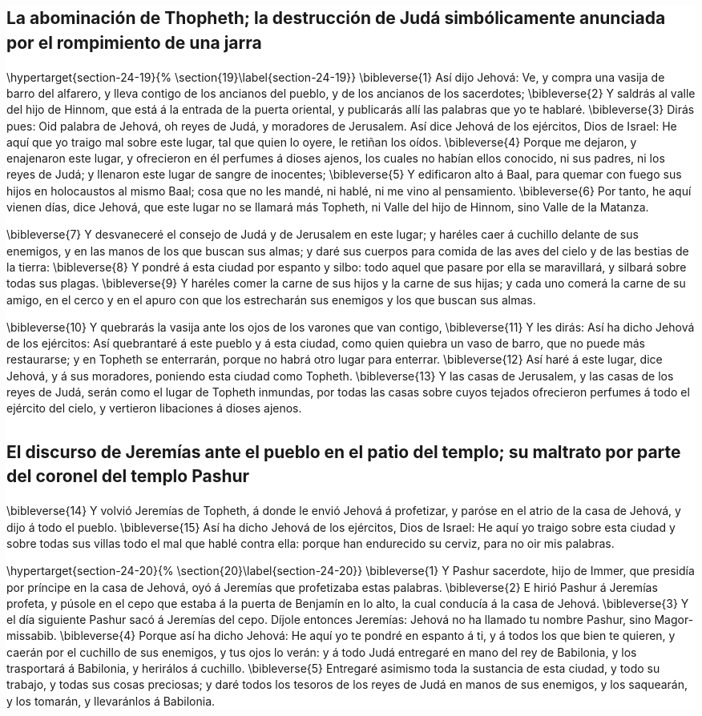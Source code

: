 ## La abominación de Thopheth; la destrucción de Judá simbólicamente anunciada por el rompimiento de una jarra
\hypertarget{section-24-19}{%
\section{19}\label{section-24-19}}
\bibleverse{1} Así dijo Jehová: Ve, y compra una vasija de barro del alfarero, y lleva contigo de los ancianos del pueblo, y de los ancianos de los sacerdotes; 
\bibleverse{2} Y saldrás al valle del hijo de Hinnom, que está á la entrada de la puerta oriental, y publicarás allí las palabras que yo te hablaré. 
\bibleverse{3} Dirás pues: Oid palabra de Jehová, oh reyes de Judá, y moradores de Jerusalem. Así dice Jehová de los ejércitos, Dios de Israel: He aquí que yo traigo mal sobre este lugar, tal que quien lo oyere, le retiñan los oídos. 
\bibleverse{4} Porque me dejaron, y enajenaron este lugar, y ofrecieron en él perfumes á dioses ajenos, los cuales no habían ellos conocido, ni sus padres, ni los reyes de Judá; y llenaron este lugar de sangre de inocentes; 
\bibleverse{5} Y edificaron alto á Baal, para quemar con fuego sus hijos en holocaustos al mismo Baal; cosa que no les mandé, ni hablé, ni me vino al pensamiento. 
\bibleverse{6} Por tanto, he aquí vienen días, dice Jehová, que este lugar no se llamará más Topheth, ni Valle del hijo de Hinnom, sino Valle de la Matanza.

 
\bibleverse{7} Y desvaneceré el consejo de Judá y de Jerusalem en este lugar; y haréles caer á cuchillo delante de sus enemigos, y en las manos de los que buscan sus almas; y daré sus cuerpos para comida de las aves del cielo y de las bestias de la tierra: 
\bibleverse{8} Y pondré á esta ciudad por espanto y silbo: todo aquel que pasare por ella se maravillará, y silbará sobre todas sus plagas. 
\bibleverse{9} Y haréles comer la carne de sus hijos y la carne de sus hijas; y cada uno comerá la carne de su amigo, en el cerco y en el apuro con que los estrecharán sus enemigos y los que buscan sus almas.

 
\bibleverse{10} Y quebrarás la vasija ante los ojos de los varones que van contigo, 
\bibleverse{11} Y les dirás: Así ha dicho Jehová de los ejércitos: Así quebrantaré á este pueblo y á esta ciudad, como quien quiebra un vaso de barro, que no puede más restaurarse; y en Topheth se enterrarán, porque no habrá otro lugar para enterrar. 
\bibleverse{12} Así haré á este lugar, dice Jehová, y á sus moradores, poniendo esta ciudad como Topheth. 
\bibleverse{13} Y las casas de Jerusalem, y las casas de los reyes de Judá, serán como el lugar de Topheth inmundas, por todas las casas sobre cuyos tejados ofrecieron perfumes á todo el ejército del cielo, y vertieron libaciones á dioses ajenos.

## El discurso de Jeremías ante el pueblo en el patio del templo; su maltrato por parte del coronel del templo Pashur
 
\bibleverse{14} Y volvió Jeremías de Topheth, á donde le envió Jehová á profetizar, y paróse en el atrio de la casa de Jehová, y dijo á todo el pueblo. 
\bibleverse{15} Así ha dicho Jehová de los ejércitos, Dios de Israel: He aquí yo traigo sobre esta ciudad y sobre todas sus villas todo el mal que hablé contra ella: porque han endurecido su cerviz, para no oir mis palabras. 

\hypertarget{section-24-20}{%
\section{20}\label{section-24-20}}
\bibleverse{1} Y Pashur sacerdote, hijo de Immer, que presidía por príncipe en la casa de Jehová, oyó á Jeremías que profetizaba estas palabras. 
\bibleverse{2} E hirió Pashur á Jeremías profeta, y púsole en el cepo que estaba á la puerta de Benjamín en lo alto, la cual conducía á la casa de Jehová. 
\bibleverse{3} Y el día siguiente Pashur sacó á Jeremías del cepo. Díjole entonces Jeremías: Jehová no ha llamado tu nombre Pashur, sino Magor-missabib. 
\bibleverse{4} Porque así ha dicho Jehová: He aquí yo te pondré en espanto á ti, y á todos los que bien te quieren, y caerán por el cuchillo de sus enemigos, y tus ojos lo verán: y á todo Judá entregaré en mano del rey de Babilonia, y los trasportará á Babilonia, y herirálos á cuchillo. 
\bibleverse{5} Entregaré asimismo toda la sustancia de esta ciudad, y todo su trabajo, y todas sus cosas preciosas; y daré todos los tesoros de los reyes de Judá en manos de sus enemigos, y los saquearán, y los tomarán, y llevaránlos á Babilonia. 